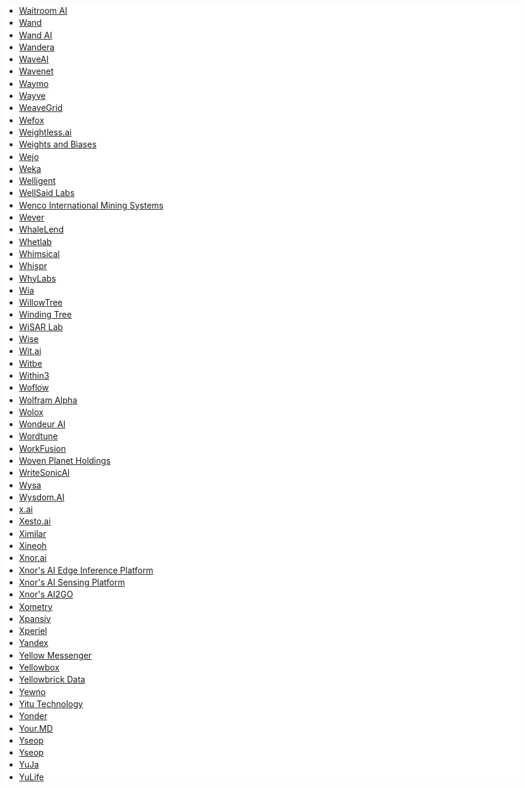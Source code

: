 - [Waitroom AI](https://waitroom.comlandingsumma-ai-meeting-assistant)
- [Wand](https://wandb.com)
- [Wand AI](https://wandb.com)
- [Wandera](https://wandera.com)
- [WaveAI](https://wave.ai)
- [Wavenet](https://wavenetuk.com)
- [Waymo](https://waymo.com)
- [Wayve](https://wayve.ai)
- [WeaveGrid](https://weavegrid.com)
- [Wefox](https://wefox.com)
- [Weightless.ai](https://weightless.ai)
- [Weights and Biases](https://wandb.com)
- [Wejo](https://wejo.com)
- [Weka](https://cs.waikato.ac.nzmlweka)
- [Welligent](https://welligent.com)
- [WellSaid Labs](https://wellsaidlabs.com)
- [Wenco International Mining Systems](https://wencomining.com)
- [Wever](https://wever.com)
- [WhaleLend](https://whalelend.com)
- [Whetlab](https://crunchbase.comorganizationwhetlab)
- [Whimsical](https://whimsical.com)
- [Whispr](https://whispr.ai)
- [WhyLabs](https://whylabs.ai)
- [Wia](https://wia.io)
- [WillowTree](https://willowtreeapps.com)
- [Winding Tree](https://windingtree.com)
- [WiSAR Lab](https://wisar.ie)
- [Wise](https://wise.com)
- [Wit.ai](https://wit.ai)
- [Witbe](https://witbe.net)
- [Within3](https://within3.com)
- [Woflow](https://woflow.ai)
- [Wolfram Alpha](https://wolframalpha.com)
- [Wolox](https://wolox.com.ar)
- [Wondeur AI](https://wondeur.ai)
- [Wordtune](https://wordtune.com)
- [WorkFusion](https://workfusion.com)
- [Woven Planet Holdings](https://woven-planet.global)
- [WriteSonicAl](https://writesonic.com)
- [Wysa](https://wysa.io)
- [Wysdom.AI](https://wysdom.ai)
- [x.ai](https://x.ai)
- [Xesto.ai](https://xesto.ai)
- [Ximilar](https://ximilar.com)
- [Xineoh](https://xineoh.com)
- [Xnor.ai](https://xnor.ai)
- [Xnor's AI Edge Inference Platform](https://xnor.aiedge-inference-platform)
- [Xnor's AI Sensing Platform](https://xnor.aiai-sensing-platform)
- [Xnor's AI2GO](https://xnor.aiai2go)
- [Xometry](https://xometry.com)
- [Xpansiv](https://xpansiv.com)
- [Xperiel](https://xperiel.com)
- [Yandex](https://yandex.com:)
- [Yellow Messenger](https://yellowmessenger.com:)
- [Yellowbox](https://yellowbox.ai:)
- [Yellowbrick Data](https://yellowbrick.com)
- [Yewno](https://yewno.com:)
- [Yitu Technology](https://yitutech.com:)
- [Yonder](https://yonder-ai.com:)
- [Your.MD](https://your.md:)
- [Yseop](https://yseop.com)
- [Yseop](https://yseop.com:)
- [YuJa](https://yuja.com:)
- [YuLife](https://yulife.com:)